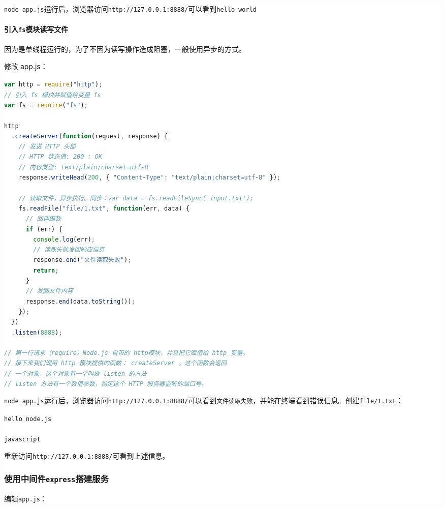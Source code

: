 `node app.js`运行后，浏览器访问`http://127.0.0.1:8888/`可以看到`hello world`

#### 引入`fs`模块读写文件

因为是单线程运行的，为了不因为读写操作造成阻塞，一般使用异步的方式。

修改 app.js：

```javascript
var http = require("http");
// 引入 fs 模块并赋值给变量 fs
var fs = require("fs");

http
  .createServer(function(request, response) {
    // 发送 HTTP 头部
    // HTTP 状态值: 200 : OK
    // 内容类型: text/plain;charset=utf-8
    response.writeHead(200, { "Content-Type": "text/plain;charset=utf-8" });

    // 读取文件，异步执行。同步：var data = fs.readFileSync('input.txt');
    fs.readFile("file/1.txt", function(err, data) {
      // 回调函数
      if (err) {
        console.log(err);
        // 读取失败发回响应信息
        response.end("文件读取失败");
        return;
      }
      // 发回文件内容
      response.end(data.toString());
    });
  })
  .listen(8888);

// 第一行请求（require）Node.js 自带的 http模块，并且把它赋值给 http 变量。
// 接下来我们调用 http 模块提供的函数： createServer 。这个函数会返回
// 一个对象，这个对象有一个叫做 listen 的方法
// listen 方法有一个数值参数，指定这个 HTTP 服务器监听的端口号。
```

`node app.js`运行后，浏览器访问`http://127.0.0.1:8888/`可以看到`文件读取失败`，并能在终端看到错误信息。创建`file/1.txt`：

```text
hello node.js

javascript
```

重新访问`http://127.0.0.1:8888/`可看到上述信息。

### 使用中间件`express`搭建服务

编辑`app.js`：
